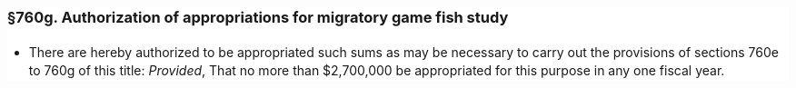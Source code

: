### §760g. Authorization of appropriations for migratory game fish study
* There are hereby authorized to be appropriated such sums as may be necessary to carry out the provisions of sections 760e to 760g of this title: _Provided_, That no more than $2,700,000 be appropriated for this purpose in any one fiscal year.